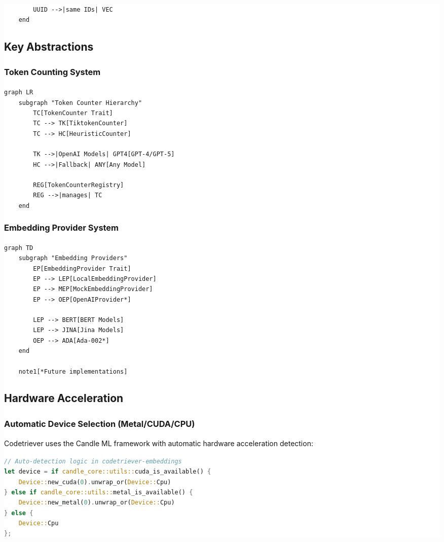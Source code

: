 ```mermaid
        UUID -->|same IDs| VEC
    end
```

## Key Abstractions

### Token Counting System

```mermaid
graph LR
    subgraph "Token Counter Hierarchy"
        TC[TokenCounter Trait]
        TC --> TK[TiktokenCounter]
        TC --> HC[HeuristicCounter]
        
        TK -->|OpenAI Models| GPT4[GPT-4/GPT-5]
        HC -->|Fallback| ANY[Any Model]
        
        REG[TokenCounterRegistry]
        REG -->|manages| TC
    end
```

### Embedding Provider System

```mermaid
graph TD
    subgraph "Embedding Providers"
        EP[EmbeddingProvider Trait]
        EP --> LEP[LocalEmbeddingProvider]
        EP --> MEP[MockEmbeddingProvider]
        EP --> OEP[OpenAIProvider*]
        
        LEP --> BERT[BERT Models]
        LEP --> JINA[Jina Models]
        OEP --> ADA[Ada-002*]
    end
    
    note1[*Future implementations]
```

## Hardware Acceleration

### Automatic Device Selection (Metal/CUDA/CPU)

Codetriever uses the Candle ML framework with automatic hardware acceleration detection:

```rust
// Auto-detection logic in codetriever-embeddings
let device = if candle_core::utils::cuda_is_available() {
    Device::new_cuda(0).unwrap_or(Device::Cpu)
} else if candle_core::utils::metal_is_available() {
    Device::new_metal(0).unwrap_or(Device::Cpu)
} else {
    Device::Cpu
};
```
